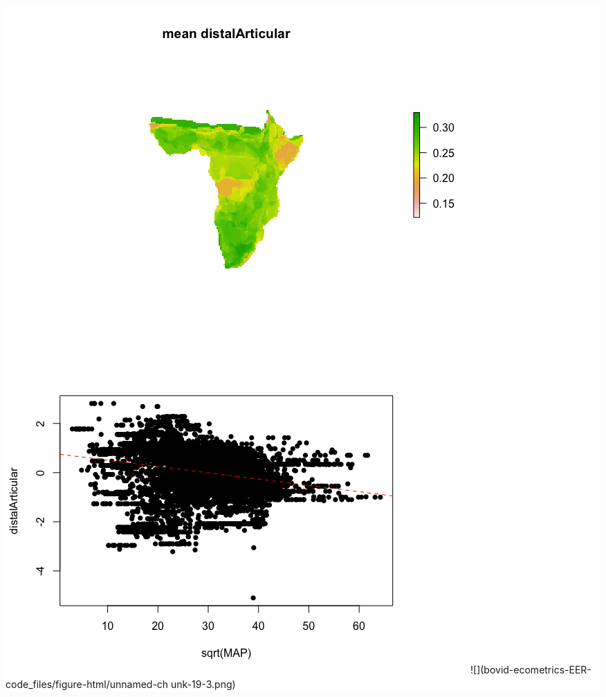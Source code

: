 ![](bovid-ecometrics-EER-code_files/figure-html/unnamed-chunk-19-1.png)![](bovid-ecometrics-EER-code_files/figure-html/unnamed-chunk-19-2.png)![](bovid-ecometrics-EER-code_files/figure-html/unnamed-ch
unk-19-3.png)
